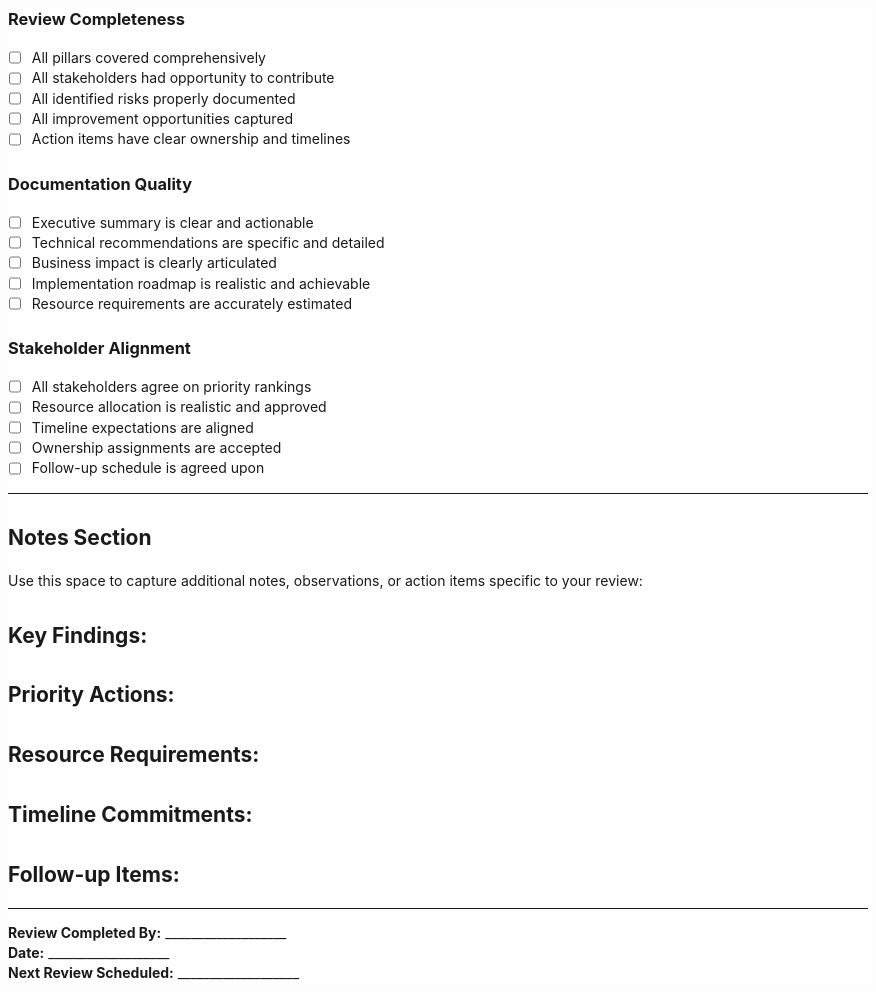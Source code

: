 ### Review Completeness
- [ ] All pillars covered comprehensively
- [ ] All stakeholders had opportunity to contribute
- [ ] All identified risks properly documented
- [ ] All improvement opportunities captured
- [ ] Action items have clear ownership and timelines

### Documentation Quality
- [ ] Executive summary is clear and actionable
- [ ] Technical recommendations are specific and detailed
- [ ] Business impact is clearly articulated
- [ ] Implementation roadmap is realistic and achievable
- [ ] Resource requirements are accurately estimated

### Stakeholder Alignment
- [ ] All stakeholders agree on priority rankings
- [ ] Resource allocation is realistic and approved
- [ ] Timeline expectations are aligned
- [ ] Ownership assignments are accepted
- [ ] Follow-up schedule is agreed upon

---

## Notes Section

Use this space to capture additional notes, observations, or action items specific to your review:

**Key Findings:**
- 

**Priority Actions:**
- 

**Resource Requirements:**
- 

**Timeline Commitments:**
- 

**Follow-up Items:**
- 

---

**Review Completed By:** ___________________  
**Date:** ___________________  
**Next Review Scheduled:** ___________________
